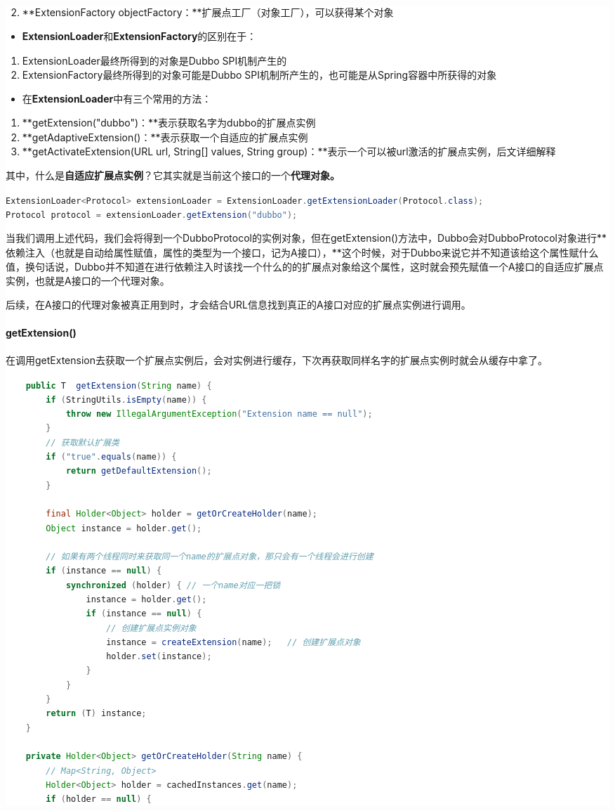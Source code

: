 2. **ExtensionFactory objectFactory：**扩展点工厂（对象工厂），可以获得某个对象

   

- **ExtensionLoader**和**ExtensionFactory**的区别在于：

1.  ExtensionLoader最终所得到的对象是Dubbo SPI机制产生的
2.  ExtensionFactory最终所得到的对象可能是Dubbo SPI机制所产生的，也可能是从Spring容器中所获得的对象

  

  

- 在**ExtensionLoader**中有三个常用的方法：

1.  **getExtension("dubbo")：**表示获取名字为dubbo的扩展点实例
2.  **getAdaptiveExtension()：**表示获取一个自适应的扩展点实例
3.  **getActivateExtension(URL url, String\[\] values, String group)：**表示一个可以被url激活的扩展点实例，后文详细解释

  

其中，什么是**自适应扩展点实例**？它其实就是当前这个接口的一个**代理对象。**

  ```java
  ExtensionLoader<Protocol> extensionLoader = ExtensionLoader.getExtensionLoader(Protocol.class);
  Protocol protocol = extensionLoader.getExtension("dubbo");
  ```



  

当我们调用上述代码，我们会将得到一个DubboProtocol的实例对象，但在getExtension()方法中，Dubbo会对DubboProtocol对象进行**依赖注入（也就是自动给属性赋值，属性的类型为一个接口，记为A接口），**这个时候，对于Dubbo来说它并不知道该给这个属性赋什么值，换句话说，Dubbo并不知道在进行依赖注入时该找一个什么的的扩展点对象给这个属性，这时就会预先赋值一个A接口的自适应扩展点实例，也就是A接口的一个代理对象。

后续，在A接口的代理对象被真正用到时，才会结合URL信息找到真正的A接口对应的扩展点实例进行调用。

  

#### getExtension()

在调用getExtension去获取一个扩展点实例后，会对实例进行缓存，下次再获取同样名字的扩展点实例时就会从缓存中拿了。

 ```java
     public T  getExtension(String name) {
         if (StringUtils.isEmpty(name)) {
             throw new IllegalArgumentException("Extension name == null");
         }
         // 获取默认扩展类
         if ("true".equals(name)) {
             return getDefaultExtension();
         }
 
         final Holder<Object> holder = getOrCreateHolder(name);
         Object instance = holder.get();
 
         // 如果有两个线程同时来获取同一个name的扩展点对象，那只会有一个线程会进行创建
         if (instance == null) {
             synchronized (holder) { // 一个name对应一把锁
                 instance = holder.get();
                 if (instance == null) {
                     // 创建扩展点实例对象
                     instance = createExtension(name);   // 创建扩展点对象
                     holder.set(instance);
                 }
             }
         }
         return (T) instance;
     }
 
     private Holder<Object> getOrCreateHolder(String name) {
         // Map<String, Object>
         Holder<Object> holder = cachedInstances.get(name);
         if (holder == null) {
 ```